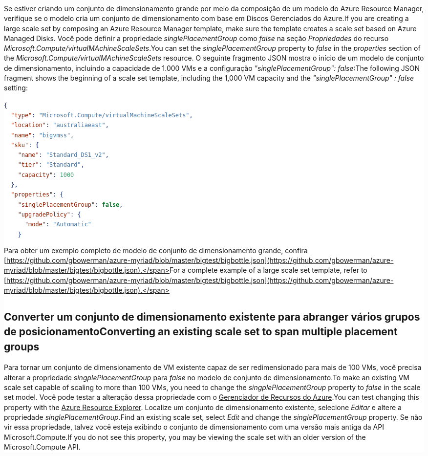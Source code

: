 <span data-ttu-id="d3712-146">Se estiver criando um conjunto de dimensionamento grande por meio da composição de um modelo do Azure Resource Manager, verifique se o modelo cria um conjunto de dimensionamento com base em Discos Gerenciados do Azure.</span><span class="sxs-lookup"><span data-stu-id="d3712-146">If you are creating a large scale set by composing an Azure Resource Manager template, make sure the template creates a scale set based on Azure Managed Disks.</span></span> <span data-ttu-id="d3712-147">Você pode definir a propriedade _singlePlacementGroup_ como _false_ na seção _Propriedades_ do recurso _Microsoft.Compute/virtualMAchineScaleSets_.</span><span class="sxs-lookup"><span data-stu-id="d3712-147">You can set the _singlePlacementGroup_ property to _false_ in the _properties_ section of the _Microsoft.Compute/virtualMAchineScaleSets_ resource.</span></span> <span data-ttu-id="d3712-148">O seguinte fragmento JSON mostra o início de um modelo de conjunto de dimensionamento, incluindo a capacidade de 1.000 VMs e a configuração _"singlePlacementGroup": false_:</span><span class="sxs-lookup"><span data-stu-id="d3712-148">The following JSON fragment shows the beginning of a scale set template, including the 1,000 VM capacity and the _"singlePlacementGroup" : false_ setting:</span></span>
```json
{
  "type": "Microsoft.Compute/virtualMachineScaleSets",
  "location": "australiaeast",
  "name": "bigvmss",
  "sku": {
    "name": "Standard_DS1_v2",
    "tier": "Standard",
    "capacity": 1000
  },
  "properties": {
    "singlePlacementGroup": false,
    "upgradePolicy": {
      "mode": "Automatic"
    }
```
<span data-ttu-id="d3712-149">Para obter um exemplo completo de modelo de conjunto de dimensionamento grande, confira [https://github.com/gbowerman/azure-myriad/blob/master/bigtest/bigbottle.json](https://github.com/gbowerman/azure-myriad/blob/master/bigtest/bigbottle.json).</span><span class="sxs-lookup"><span data-stu-id="d3712-149">For a complete example of a large scale set template, refer to [https://github.com/gbowerman/azure-myriad/blob/master/bigtest/bigbottle.json](https://github.com/gbowerman/azure-myriad/blob/master/bigtest/bigbottle.json).</span></span>

## <a name="converting-an-existing-scale-set-to-span-multiple-placement-groups"></a><span data-ttu-id="d3712-150">Converter um conjunto de dimensionamento existente para abranger vários grupos de posicionamento</span><span class="sxs-lookup"><span data-stu-id="d3712-150">Converting an existing scale set to span multiple placement groups</span></span>
<span data-ttu-id="d3712-151">Para tornar um conjunto de dimensionamento de VM existente capaz de ser redimensionado para mais de 100 VMs, você precisa alterar a propriedade _singplePlacementGroup_ para _false_ no modelo de conjunto de dimensionamento.</span><span class="sxs-lookup"><span data-stu-id="d3712-151">To make an existing VM scale set capable of scaling to more than 100 VMs, you need to change the _singplePlacementGroup_ property to _false_ in the scale set model.</span></span> <span data-ttu-id="d3712-152">Você pode testar a alteração dessa propriedade com o [Gerenciador de Recursos do Azure](https://resources.azure.com/).</span><span class="sxs-lookup"><span data-stu-id="d3712-152">You can test changing this property with the [Azure Resource Explorer](https://resources.azure.com/).</span></span> <span data-ttu-id="d3712-153">Localize um conjunto de dimensionamento existente, selecione _Editar_ e altere a propriedade _singlePlacementGroup_.</span><span class="sxs-lookup"><span data-stu-id="d3712-153">Find an existing scale set, select _Edit_ and change the _singlePlacementGroup_ property.</span></span> <span data-ttu-id="d3712-154">Se não vir essa propriedade, talvez você esteja exibindo o conjunto de dimensionamento com uma versão mais antiga da API Microsoft.Compute.</span><span class="sxs-lookup"><span data-stu-id="d3712-154">If you do not see this property, you may be viewing the scale set with an older version of the Microsoft.Compute API.</span></span>
